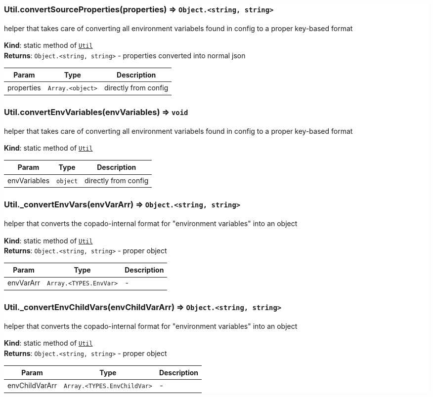 ### Util.convertSourceProperties(properties) ⇒ <code>Object.&lt;string, string&gt;</code>
helper that takes care of converting all environment variabels found in config to a proper key-based format

**Kind**: static method of [<code>Util</code>](#Util)  
**Returns**: <code>Object.&lt;string, string&gt;</code> - properties converted into normal json  

| Param | Type | Description |
| --- | --- | --- |
| properties | <code>Array.&lt;object&gt;</code> | directly from config |

<a name="Util.convertEnvVariables"></a>

### Util.convertEnvVariables(envVariables) ⇒ <code>void</code>
helper that takes care of converting all environment variabels found in config to a proper key-based format

**Kind**: static method of [<code>Util</code>](#Util)  

| Param | Type | Description |
| --- | --- | --- |
| envVariables | <code>object</code> | directly from config |

<a name="Util._convertEnvVars"></a>

### Util.\_convertEnvVars(envVarArr) ⇒ <code>Object.&lt;string, string&gt;</code>
helper that converts the copado-internal format for "environment variables" into an object

**Kind**: static method of [<code>Util</code>](#Util)  
**Returns**: <code>Object.&lt;string, string&gt;</code> - proper object  

| Param | Type | Description |
| --- | --- | --- |
| envVarArr | <code>Array.&lt;TYPES.EnvVar&gt;</code> | - |

<a name="Util._convertEnvChildVars"></a>

### Util.\_convertEnvChildVars(envChildVarArr) ⇒ <code>Object.&lt;string, string&gt;</code>
helper that converts the copado-internal format for "environment variables" into an object

**Kind**: static method of [<code>Util</code>](#Util)  
**Returns**: <code>Object.&lt;string, string&gt;</code> - proper object  

| Param | Type | Description |
| --- | --- | --- |
| envChildVarArr | <code>Array.&lt;TYPES.EnvChildVar&gt;</code> | - |

<a name="Util.getBuName"></a>
